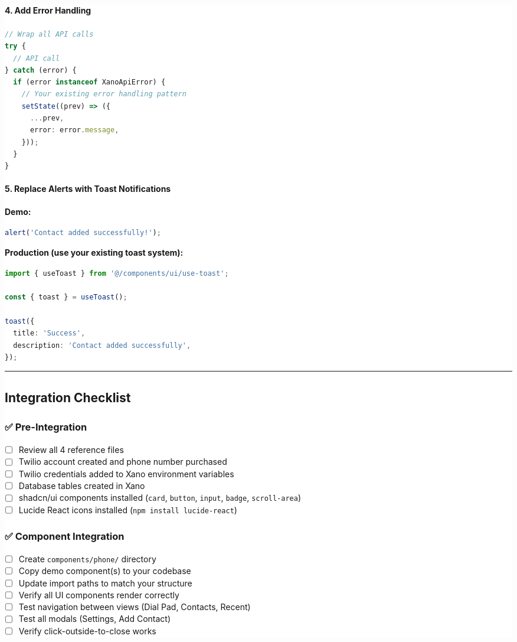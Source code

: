 #### 4. **Add Error Handling**

```typescript
// Wrap all API calls
try {
  // API call
} catch (error) {
  if (error instanceof XanoApiError) {
    // Your existing error handling pattern
    setState((prev) => ({
      ...prev,
      error: error.message,
    }));
  }
}
```

#### 5. **Replace Alerts with Toast Notifications**

**Demo:**

```typescript
alert('Contact added successfully!');
```

**Production (use your existing toast system):**

```typescript
import { useToast } from '@/components/ui/use-toast';

const { toast } = useToast();

toast({
  title: 'Success',
  description: 'Contact added successfully',
});
```

---

## Integration Checklist

### ✅ Pre-Integration

- [ ] Review all 4 reference files
- [ ] Twilio account created and phone number purchased
- [ ] Twilio credentials added to Xano environment variables
- [ ] Database tables created in Xano
- [ ] shadcn/ui components installed (`card`, `button`, `input`, `badge`, `scroll-area`)
- [ ] Lucide React icons installed (`npm install lucide-react`)

### ✅ Component Integration

- [ ] Create `components/phone/` directory
- [ ] Copy demo component(s) to your codebase
- [ ] Update import paths to match your structure
- [ ] Verify all UI components render correctly
- [ ] Test navigation between views (Dial Pad, Contacts, Recent)
- [ ] Test all modals (Settings, Add Contact)
- [ ] Verify click-outside-to-close works
